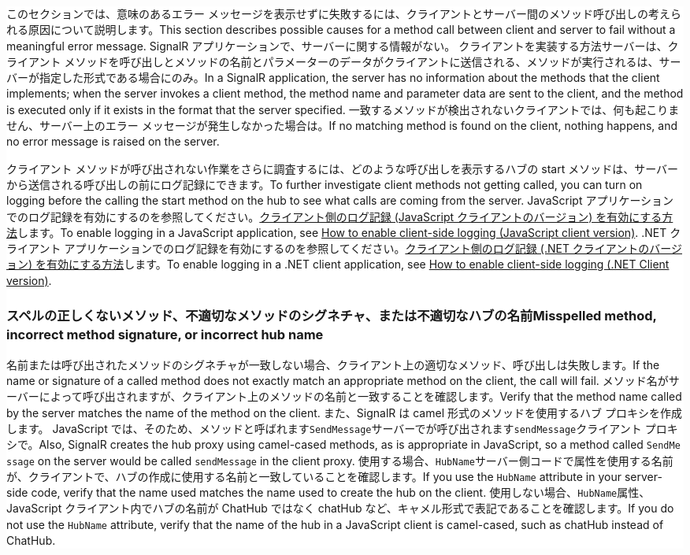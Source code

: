 <span data-ttu-id="9b92c-114">このセクションでは、意味のあるエラー メッセージを表示せずに失敗するには、クライアントとサーバー間のメソッド呼び出しの考えられる原因について説明します。</span><span class="sxs-lookup"><span data-stu-id="9b92c-114">This section describes possible causes for a method call between client and server to fail without a meaningful error message.</span></span> <span data-ttu-id="9b92c-115">SignalR アプリケーションで、サーバーに関する情報がない。 クライアントを実装する方法サーバーは、クライアント メソッドを呼び出しとメソッドの名前とパラメーターのデータがクライアントに送信される、メソッドが実行されるは、サーバーが指定した形式である場合にのみ。</span><span class="sxs-lookup"><span data-stu-id="9b92c-115">In a SignalR application, the server has no information about the methods that the client implements; when the server invokes a client method, the method name and parameter data are sent to the client, and the method is executed only if it exists in the format that the server specified.</span></span> <span data-ttu-id="9b92c-116">一致するメソッドが検出されないクライアントでは、何も起こりません、サーバー上のエラー メッセージが発生しなかった場合は。</span><span class="sxs-lookup"><span data-stu-id="9b92c-116">If no matching method is found on the client, nothing happens, and no error message is raised on the server.</span></span>

<span data-ttu-id="9b92c-117">クライアント メソッドが呼び出されない作業をさらに調査するには、どのような呼び出しを表示するハブの start メソッドは、サーバーから送信される呼び出しの前にログ記録にできます。</span><span class="sxs-lookup"><span data-stu-id="9b92c-117">To further investigate client methods not getting called, you can turn on logging before the calling the start method on the hub to see what calls are coming from the server.</span></span> <span data-ttu-id="9b92c-118">JavaScript アプリケーションでのログ記録を有効にするのを参照してください。[クライアント側のログ記録 (JavaScript クライアントのバージョン) を有効にする方法](../guide-to-the-api/hubs-api-guide-javascript-client.md#logging)します。</span><span class="sxs-lookup"><span data-stu-id="9b92c-118">To enable logging in a JavaScript application, see [How to enable client-side logging (JavaScript client version)](../guide-to-the-api/hubs-api-guide-javascript-client.md#logging).</span></span> <span data-ttu-id="9b92c-119">.NET クライアント アプリケーションでのログ記録を有効にするのを参照してください。[クライアント側のログ記録 (.NET クライアントのバージョン) を有効にする方法](../guide-to-the-api/hubs-api-guide-net-client.md#logging)します。</span><span class="sxs-lookup"><span data-stu-id="9b92c-119">To enable logging in a .NET client application, see [How to enable client-side logging (.NET Client version)](../guide-to-the-api/hubs-api-guide-net-client.md#logging).</span></span>

### <a name="misspelled-method-incorrect-method-signature-or-incorrect-hub-name"></a><span data-ttu-id="9b92c-120">スペルの正しくないメソッド、不適切なメソッドのシグネチャ、または不適切なハブの名前</span><span class="sxs-lookup"><span data-stu-id="9b92c-120">Misspelled method, incorrect method signature, or incorrect hub name</span></span>

<span data-ttu-id="9b92c-121">名前または呼び出されたメソッドのシグネチャが一致しない場合、クライアント上の適切なメソッド、呼び出しは失敗します。</span><span class="sxs-lookup"><span data-stu-id="9b92c-121">If the name or signature of a called method does not exactly match an appropriate method on the client, the call will fail.</span></span> <span data-ttu-id="9b92c-122">メソッド名がサーバーによって呼び出されますが、クライアント上のメソッドの名前と一致することを確認します。</span><span class="sxs-lookup"><span data-stu-id="9b92c-122">Verify that the method name called by the server matches the name of the method on the client.</span></span> <span data-ttu-id="9b92c-123">また、SignalR は camel 形式のメソッドを使用するハブ プロキシを作成します。 JavaScript では、そのため、メソッドと呼ばれます`SendMessage`サーバーでが呼び出されます`sendMessage`クライアント プロキシで。</span><span class="sxs-lookup"><span data-stu-id="9b92c-123">Also, SignalR creates the hub proxy using camel-cased methods, as is appropriate in JavaScript, so a method called `SendMessage` on the server would be called `sendMessage` in the client proxy.</span></span> <span data-ttu-id="9b92c-124">使用する場合、`HubName`サーバー側コードで属性を使用する名前が、クライアントで、ハブの作成に使用する名前と一致していることを確認します。</span><span class="sxs-lookup"><span data-stu-id="9b92c-124">If you use the `HubName` attribute in your server-side code, verify that the name used matches the name used to create the hub on the client.</span></span> <span data-ttu-id="9b92c-125">使用しない場合、`HubName`属性、JavaScript クライアント内でハブの名前が ChatHub ではなく chatHub など、キャメル形式で表記であることを確認します。</span><span class="sxs-lookup"><span data-stu-id="9b92c-125">If you do not use the `HubName` attribute, verify that the name of the hub in a JavaScript client is camel-cased, such as chatHub instead of ChatHub.</span></span>
